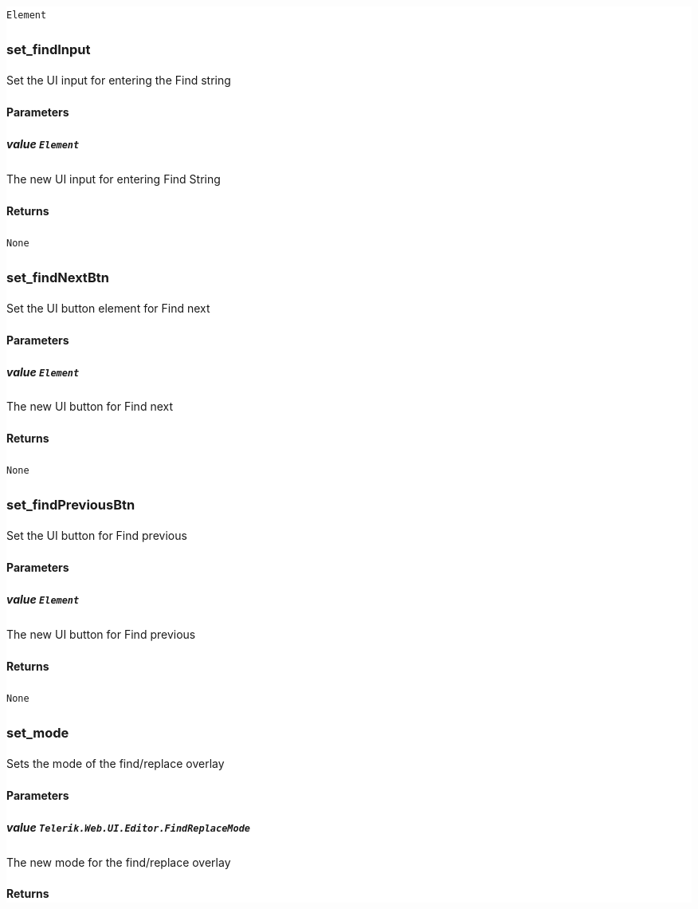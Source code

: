 `Element`

### set_findInput

Set the UI input for entering the Find string

#### Parameters

##### value `Element`

The new UI input for entering Find String

#### Returns

`None`

### set_findNextBtn

Set the UI button element for Find next

#### Parameters

##### value `Element`

The new UI button for Find next

#### Returns

`None`

### set_findPreviousBtn

Set the UI button for Find previous

#### Parameters

##### value `Element`

The new UI button for Find previous

#### Returns

`None`

### set_mode

Sets the mode of the find/replace overlay

#### Parameters

##### value `Telerik.Web.UI.Editor.FindReplaceMode`

The new mode for the find/replace overlay

#### Returns
